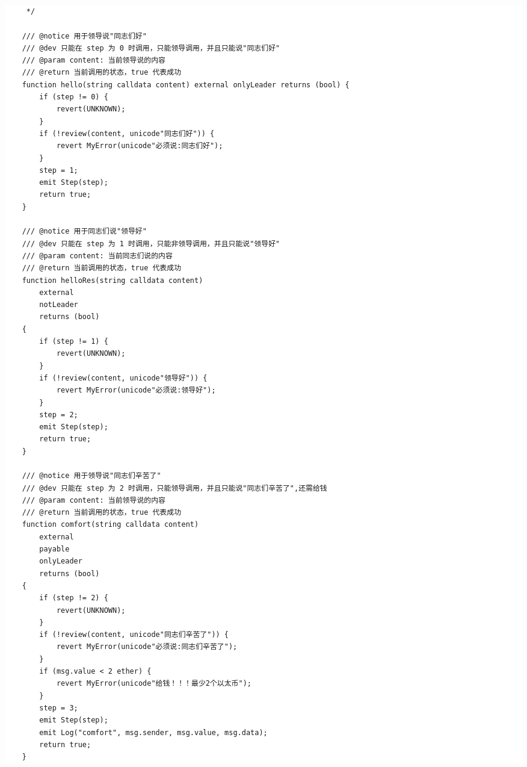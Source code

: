 ```
     */

    /// @notice 用于领导说"同志们好"
    /// @dev 只能在 step 为 0 时调用，只能领导调用，并且只能说"同志们好"
    /// @param content: 当前领导说的内容
    /// @return 当前调用的状态，true 代表成功
    function hello(string calldata content) external onlyLeader returns (bool) {
        if (step != 0) {
            revert(UNKNOWN);
        }
        if (!review(content, unicode"同志们好")) {
            revert MyError(unicode"必须说:同志们好");
        }
        step = 1;
        emit Step(step);
        return true;
    }

    /// @notice 用于同志们说"领导好"
    /// @dev 只能在 step 为 1 时调用，只能非领导调用，并且只能说"领导好"
    /// @param content: 当前同志们说的内容
    /// @return 当前调用的状态，true 代表成功
    function helloRes(string calldata content)
        external
        notLeader
        returns (bool)
    {
        if (step != 1) {
            revert(UNKNOWN);
        }
        if (!review(content, unicode"领导好")) {
            revert MyError(unicode"必须说:领导好");
        }
        step = 2;
        emit Step(step);
        return true;
    }

    /// @notice 用于领导说"同志们辛苦了"
    /// @dev 只能在 step 为 2 时调用，只能领导调用，并且只能说"同志们辛苦了",还需给钱
    /// @param content: 当前领导说的内容
    /// @return 当前调用的状态，true 代表成功
    function comfort(string calldata content)
        external
        payable
        onlyLeader
        returns (bool)
    {
        if (step != 2) {
            revert(UNKNOWN);
        }
        if (!review(content, unicode"同志们辛苦了")) {
            revert MyError(unicode"必须说:同志们辛苦了");
        }
        if (msg.value < 2 ether) {
            revert MyError(unicode"给钱！！！最少2个以太币");
        }
        step = 3;
        emit Step(step);
        emit Log("comfort", msg.sender, msg.value, msg.data);
        return true;
    }

```